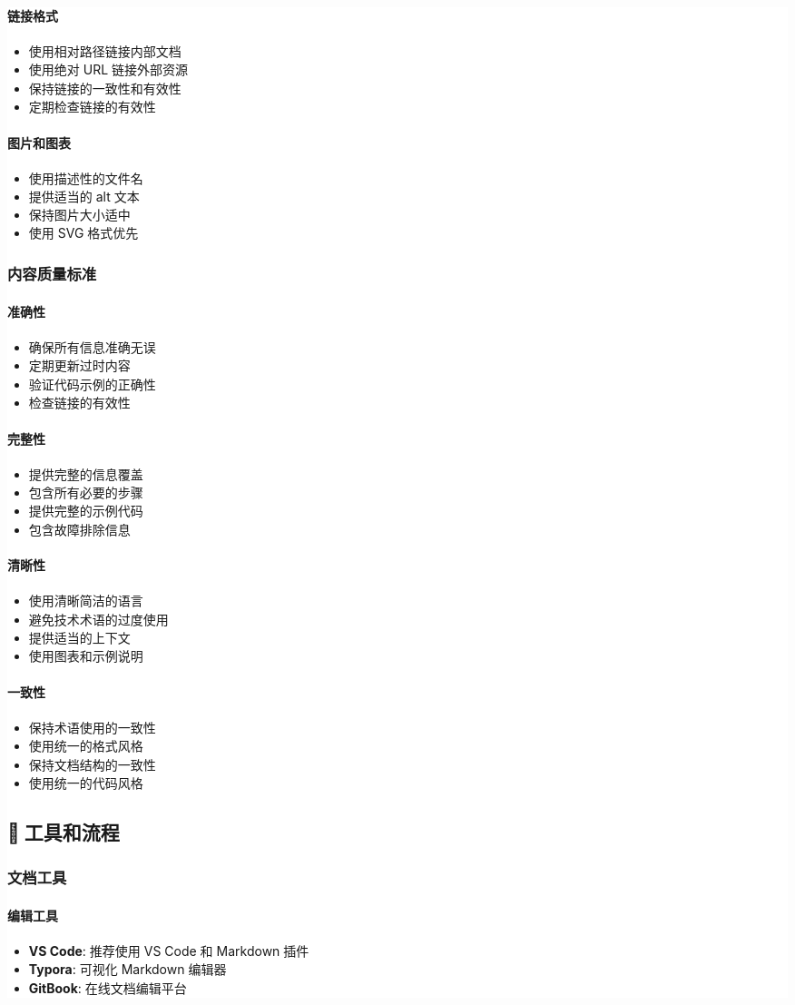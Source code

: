 #### 链接格式

- 使用相对路径链接内部文档
- 使用绝对 URL 链接外部资源
- 保持链接的一致性和有效性
- 定期检查链接的有效性

#### 图片和图表

- 使用描述性的文件名
- 提供适当的 alt 文本
- 保持图片大小适中
- 使用 SVG 格式优先

### 内容质量标准

#### 准确性

- 确保所有信息准确无误
- 定期更新过时内容
- 验证代码示例的正确性
- 检查链接的有效性

#### 完整性

- 提供完整的信息覆盖
- 包含所有必要的步骤
- 提供完整的示例代码
- 包含故障排除信息

#### 清晰性

- 使用清晰简洁的语言
- 避免技术术语的过度使用
- 提供适当的上下文
- 使用图表和示例说明

#### 一致性

- 保持术语使用的一致性
- 使用统一的格式风格
- 保持文档结构的一致性
- 使用统一的代码风格

## 🔧 工具和流程

### 文档工具

#### 编辑工具

- **VS Code**: 推荐使用 VS Code 和 Markdown 插件
- **Typora**: 可视化 Markdown 编辑器
- **GitBook**: 在线文档编辑平台
